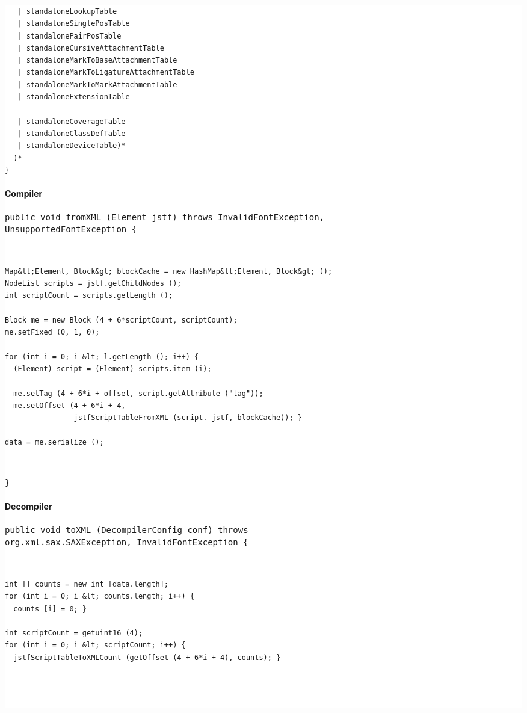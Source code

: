        | standaloneLookupTable
       | standaloneSinglePosTable
       | standalonePairPosTable
       | standaloneCursiveAttachmentTable
       | standaloneMarkToBaseAttachmentTable
       | standaloneMarkToLigatureAttachmentTable
       | standaloneMarkToMarkAttachmentTable
       | standaloneExtensionTable

       | standaloneCoverageTable
       | standaloneClassDefTable
       | standaloneDeviceTable)*
      )*
    }
</pre></div><div role="zzzcompiler" class="section"><div class="titlepage"><div><div><h4 class="title"><a name="section.28.3.3"></a>Compiler</h4></div></div></div><pre class="programlisting">
  public void fromXML (Element jstf)
      throws InvalidFontException, UnsupportedFontException {

    Map&lt;Element, Block&gt; blockCache = new HashMap&lt;Element, Block&gt; ();
    NodeList scripts = jstf.getChildNodes ();
    int scriptCount = scripts.getLength ();

    Block me = new Block (4 + 6*scriptCount, scriptCount);
    me.setFixed (0, 1, 0);

    for (int i = 0; i &lt; l.getLength (); i++) {
      (Element) script = (Element) scripts.item (i);

      me.setTag (4 + 6*i + offset, script.getAttribute ("tag"));
      me.setOffset (4 + 6*i + 4,
                    jstfScriptTableFromXML (script. jstf, blockCache)); }

    data = me.serialize ();
  }
</pre></div><div role="zzzdecompiler" class="section"><div class="titlepage"><div><div><h4 class="title"><a name="section.28.3.4"></a>Decompiler</h4></div></div></div><pre class="programlisting">
  public void toXML (DecompilerConfig conf)
      throws org.xml.sax.SAXException, InvalidFontException {

    int [] counts = new int [data.length];
    for (int i = 0; i &lt; counts.length; i++) {
      counts [i] = 0; }

    int scriptCount = getuint16 (4);
    for (int i = 0; i &lt; scriptCount; i++) {
      jstfScriptTableToXMLCount (getOffset (4 + 6*i + 4), counts); }
